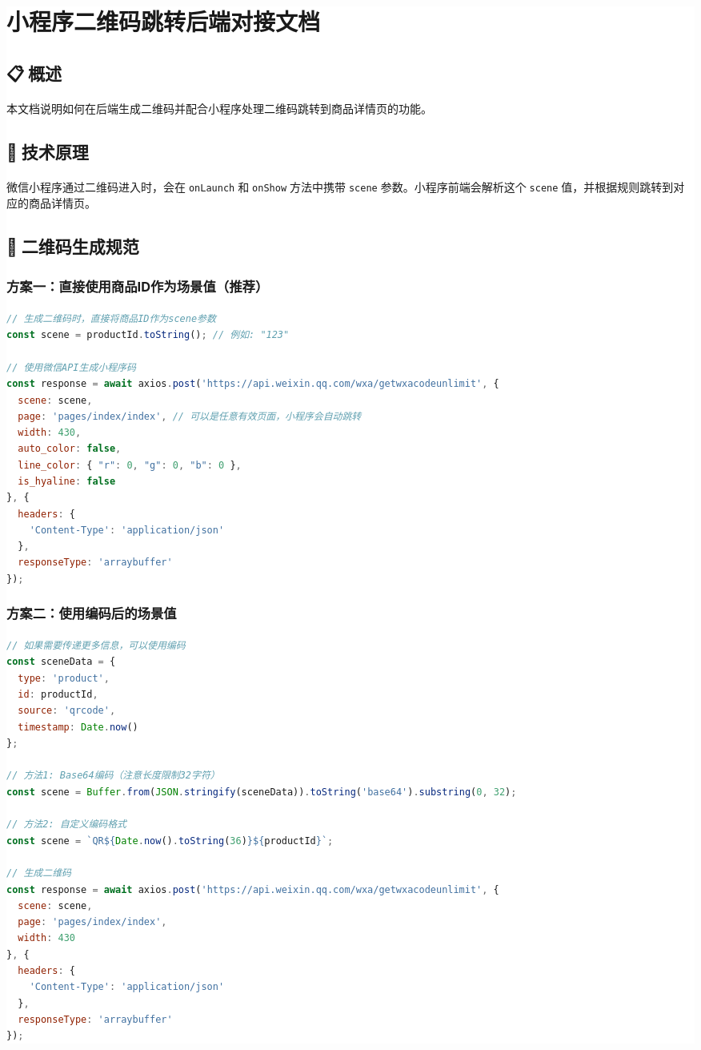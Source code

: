 # 小程序二维码跳转后端对接文档

## 📋 概述

本文档说明如何在后端生成二维码并配合小程序处理二维码跳转到商品详情页的功能。

## 🔧 技术原理

微信小程序通过二维码进入时，会在 `onLaunch` 和 `onShow` 方法中携带 `scene` 参数。小程序前端会解析这个 `scene` 值，并根据规则跳转到对应的商品详情页。

## 📝 二维码生成规范

### 方案一：直接使用商品ID作为场景值（推荐）

```javascript
// 生成二维码时，直接将商品ID作为scene参数
const scene = productId.toString(); // 例如: "123"

// 使用微信API生成小程序码
const response = await axios.post('https://api.weixin.qq.com/wxa/getwxacodeunlimit', {
  scene: scene,
  page: 'pages/index/index', // 可以是任意有效页面，小程序会自动跳转
  width: 430,
  auto_color: false,
  line_color: { "r": 0, "g": 0, "b": 0 },
  is_hyaline: false
}, {
  headers: {
    'Content-Type': 'application/json'
  },
  responseType: 'arraybuffer'
});
```

### 方案二：使用编码后的场景值

```javascript
// 如果需要传递更多信息，可以使用编码
const sceneData = {
  type: 'product',
  id: productId,
  source: 'qrcode',
  timestamp: Date.now()
};

// 方法1: Base64编码（注意长度限制32字符）
const scene = Buffer.from(JSON.stringify(sceneData)).toString('base64').substring(0, 32);

// 方法2: 自定义编码格式
const scene = `QR${Date.now().toString(36)}${productId}`;

// 生成二维码
const response = await axios.post('https://api.weixin.qq.com/wxa/getwxacodeunlimit', {
  scene: scene,
  page: 'pages/index/index',
  width: 430
}, {
  headers: {
    'Content-Type': 'application/json'
  },
  responseType: 'arraybuffer'
});
```